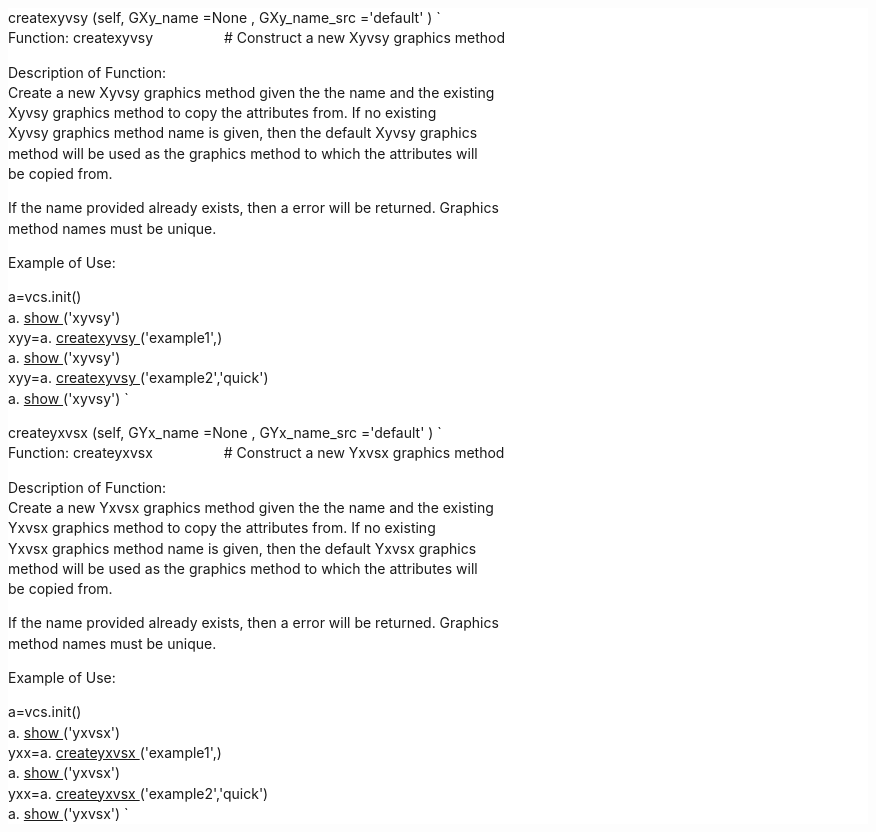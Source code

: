  createxyvsy  (self, GXy_name  =None  , GXy_name_src  ='default'  ) 
     ` Function:&#160;createxyvsy&#160;&#160;&#160;&#160;&#160;&#160;&#160;&#160;&#160;&#160;&#160;&#160;&#160;&#160;&#160;&#160;&#160;&#160;#&#160;Construct&#160;a&#160;new&#160;Xyvsy&#160;graphics&#160;method   
  
Description&#160;of&#160;Function:  
Create&#160;a&#160;new&#160;Xyvsy&#160;graphics&#160;method&#160;given&#160;the&#160;the&#160;name&#160;and&#160;the&#160;existing  
Xyvsy&#160;graphics&#160;method&#160;to&#160;copy&#160;the&#160;attributes&#160;from.&#160;If&#160;no&#160;existing  
Xyvsy&#160;graphics&#160;method&#160;name&#160;is&#160;given,&#160;then&#160;the&#160;default&#160;Xyvsy&#160;graphics  
method&#160;will&#160;be&#160;used&#160;as&#160;the&#160;graphics&#160;method&#160;to&#160;which&#160;the&#160;attributes&#160;will  
be&#160;copied&#160;from.  
  
If&#160;the&#160;name&#160;provided&#160;already&#160;exists,&#160;then&#160;a&#160;error&#160;will&#160;be&#160;returned.&#160;Graphics  
method&#160;names&#160;must&#160;be&#160;unique.  
  
Example&#160;of&#160;Use:  
  
a=vcs.init()  
a. [ show ](/) ('xyvsy')  
xyy=a. [ createxyvsy ](/) ('example1',)  
a. [ show ](/) ('xyvsy')  
xyy=a. [ createxyvsy ](/) ('example2','quick')  
a. [ show ](/) ('xyvsy') `

 createyxvsx  (self, GYx_name  =None  , GYx_name_src  ='default'  ) 
     ` Function:&#160;createyxvsx&#160;&#160;&#160;&#160;&#160;&#160;&#160;&#160;&#160;&#160;&#160;&#160;&#160;&#160;&#160;&#160;&#160;&#160;#&#160;Construct&#160;a&#160;new&#160;Yxvsx&#160;graphics&#160;method   
  
Description&#160;of&#160;Function:  
Create&#160;a&#160;new&#160;Yxvsx&#160;graphics&#160;method&#160;given&#160;the&#160;the&#160;name&#160;and&#160;the&#160;existing  
Yxvsx&#160;graphics&#160;method&#160;to&#160;copy&#160;the&#160;attributes&#160;from.&#160;If&#160;no&#160;existing  
Yxvsx&#160;graphics&#160;method&#160;name&#160;is&#160;given,&#160;then&#160;the&#160;default&#160;Yxvsx&#160;graphics  
method&#160;will&#160;be&#160;used&#160;as&#160;the&#160;graphics&#160;method&#160;to&#160;which&#160;the&#160;attributes&#160;will  
be&#160;copied&#160;from.  
  
If&#160;the&#160;name&#160;provided&#160;already&#160;exists,&#160;then&#160;a&#160;error&#160;will&#160;be&#160;returned.&#160;Graphics  
method&#160;names&#160;must&#160;be&#160;unique.  
  
Example&#160;of&#160;Use:  
  
a=vcs.init()  
a. [ show ](/) ('yxvsx')  
yxx=a. [ createyxvsx ](/) ('example1',)  
a. [ show ](/) ('yxvsx')  
yxx=a. [ createyxvsx ](/) ('example2','quick')  
a. [ show ](/) ('yxvsx') `

